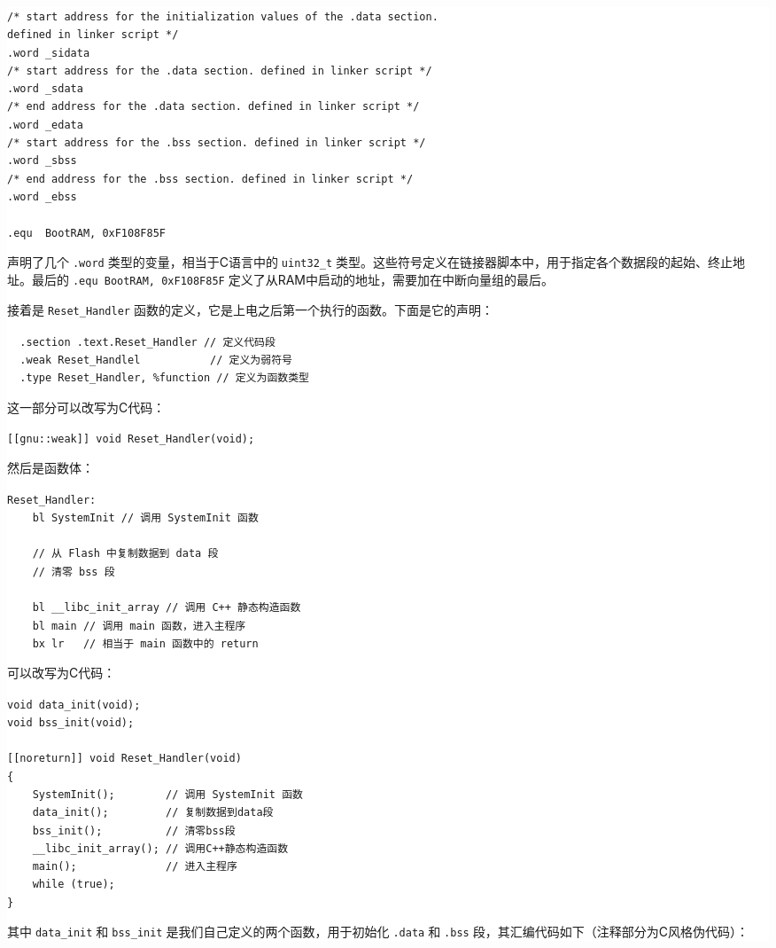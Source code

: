     /* start address for the initialization values of the .data section.
    defined in linker script */
    .word _sidata
    /* start address for the .data section. defined in linker script */
    .word _sdata
    /* end address for the .data section. defined in linker script */
    .word _edata
    /* start address for the .bss section. defined in linker script */
    .word _sbss
    /* end address for the .bss section. defined in linker script */
    .word _ebss
    
    .equ  BootRAM, 0xF108F85F
    

声明了几个 `.word` 类型的变量，相当于C语言中的 `uint32_t` 类型。这些符号定义在链接器脚本中，用于指定各个数据段的起始、终止地址。最后的 `.equ BootRAM, 0xF108F85F` 定义了从RAM中启动的地址，需要加在中断向量组的最后。

接着是 `Reset_Handler` 函数的定义，它是上电之后第一个执行的函数。下面是它的声明：

      .section .text.Reset_Handler // 定义代码段
      .weak Reset_Handlel           // 定义为弱符号
      .type Reset_Handler, %function // 定义为函数类型
    

这一部分可以改写为C代码：

    [[gnu::weak]] void Reset_Handler(void);
    

然后是函数体：

    Reset_Handler:
        bl SystemInit // 调用 SystemInit 函数
    
        // 从 Flash 中复制数据到 data 段
        // 清零 bss 段
    
        bl __libc_init_array // 调用 C++ 静态构造函数
        bl main // 调用 main 函数，进入主程序
        bx lr   // 相当于 main 函数中的 return
    

可以改写为C代码：

    void data_init(void);
    void bss_init(void);
    
    [[noreturn]] void Reset_Handler(void)
    {
        SystemInit();        // 调用 SystemInit 函数
        data_init();         // 复制数据到data段
        bss_init();          // 清零bss段
        __libc_init_array(); // 调用C++静态构造函数
        main();              // 进入主程序
        while (true);
    }
    

其中 `data_init` 和 `bss_init` 是我们自己定义的两个函数，用于初始化 `.data` 和 `.bss` 段，其汇编代码如下（注释部分为C风格伪代码）：
